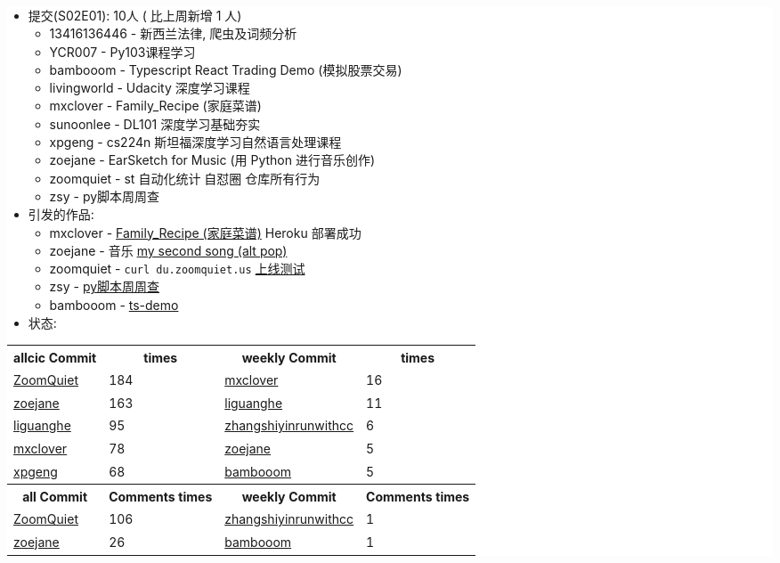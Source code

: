 - 提交(S02E01): 10人 ( 比上周新增 1 人)
	+ 13416136446 - 新西兰法律, 爬虫及词频分析
	+ YCR007 - Py103课程学习
	+ bambooom - Typescript React Trading Demo (模拟股票交易)
	+ livingworld - Udacity 深度学习课程
	+ mxclover - Family\_Recipe (家庭菜谱)
	+ sunoonlee - DL101 深度学习基础夯实
	+ xpgeng - cs224n 斯坦福深度学习自然语言处理课程
	+ zoejane - EarSketch for Music (用 Python 进行音乐创作)
	+ zoomquiet - st 自动化统计 自怼圈 仓库所有行为
	+ zsy - py脚本周周查
- 引发的作品:
	+ mxclover - [Family\_Recipe (家庭菜谱)][8] Heroku 部署成功
	+ zoejane - 音乐 [my second song (alt pop)][9]
	+ zoomquiet - `curl du.zoomquiet.us` [上线测试][10]
	+ zsy - [py脚本周周查][11]
	+ bambooom - [ts-demo][12]
- 状态:


<table>
<tr><th>allcic Commit</th><th> times</th><th>weekly Commit</th><th> times</th></tr>
<tr><td>
            <a href='http://github.com/ZoomQuiet'>ZoomQuiet</a></td><td>184</td>
        <td>
            <a href='http://github.com/mxclover'>mxclover</a></td><td>16</td>
            
<tr><td>
            <a href='http://github.com/zoejane'>zoejane</a></td><td>163</td>
        <td>
            <a href='http://github.com/liguanghe'>liguanghe</a></td><td>11</td>
            
<tr><td>
            <a href='http://github.com/liguanghe'>liguanghe</a></td><td>95</td>
        <td>
            <a href='http://github.com/zhangshiyinrunwithcc'>zhangshiyinrunwithcc</a></td><td>6</td>
            
<tr><td>
            <a href='http://github.com/mxclover'>mxclover</a></td><td>78</td>
        <td>
            <a href='http://github.com/zoejane'>zoejane</a></td><td>5</td>
            
<tr><td>
            <a href='http://github.com/xpgeng'>xpgeng</a></td><td>68</td>
        <td>
            <a href='http://github.com/bambooom'>bambooom</a></td><td>5</td>
            
<tr><th>all Commit </th><th>Comments times</th><th>weekly Commit</th><th>Comments times</th></tr>
<tr><td>
            <a href='http://github.com/ZoomQuiet'>ZoomQuiet</a></td><td>106</td>
        <td>
            <a href='http://github.com/zhangshiyinrunwithcc'>zhangshiyinrunwithcc</a></td><td>1</td>
            
<tr><td>
            <a href='http://github.com/zoejane'>zoejane</a></td><td>26</td>
        <td>
            <a href='http://github.com/bambooom'>bambooom</a></td><td>1</td>
            

[1]:	http://du.zoomquiet.io/2014-02/ac0-zq/
[2]:	http://du.zoomquiet.io/2017-04/about-xpgeng/
[3]:	http://du.zoomquiet.io/2017-04/about-sunoonlee/
[4]:	http://du.zoomquiet.io/2017-04/about-zoe/
[5]:	http://du.zoomquiet.io/2017-04/about-bambooom/
[6]:	https://github.com/DebugUself/du4proto/issues/101
[7]:	https://github.com/DebugUself/du4proto/issues/88
[8]:	https://github.com/DebugUself/du4proto/tree/mxclover/Family_Recipe
[9]:	https://soundcloud.com/zoezoejane/song_altpop01-py
[10]:	https://github.com/DebugUself/du4proto/blob/master/S02E01/du_s02e01_zoomquiet_plan.md
[11]:	https://github.com/DebugUself/playground/tree/zsy/zsy1proto
[12]:	https://bambooom.github.io/ts-learning/
[13]:	https://github.com/DebugUself/du4proto/tree/mxclover/Family_Recipe
[14]:	https://earsketch.gatech.edu/earsketch2/#?sharing=7q5HbQ79BdK6C03SI4Kb2A
[15]:	https://soundcloud.com/zoezoejane/song_altpop01-py
[16]:	https://github.com/DebugUself/du4proto/tree/DU_tools/st
[17]:	https://github.com/DebugUself/playground/tree/zsy/zsy1proto
[18]:	https://github.com/bambooom/ts-learning
[19]:	https://bambooom.github.io/ts-learning/
[20]:	https://github.com/DebugUself/du4proto/tree/DU_tools/st